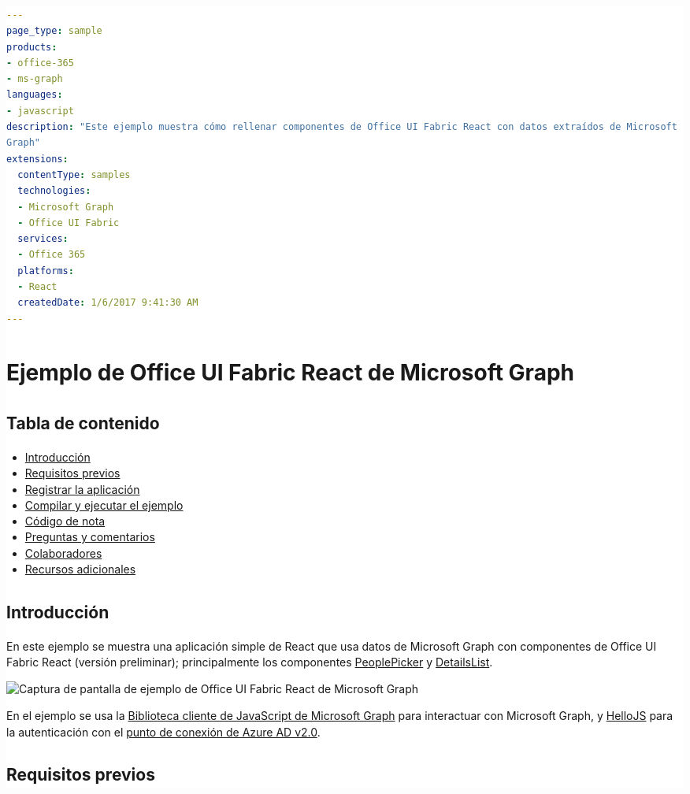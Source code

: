 ```yaml
---
page_type: sample
products:
- office-365
- ms-graph
languages:
- javascript
description: "Este ejemplo muestra cómo rellenar componentes de Office UI Fabric React con datos extraídos de Microsoft Graph"
extensions:
  contentType: samples 
  technologies:
  - Microsoft Graph
  - Office UI Fabric
  services:
  - Office 365
  platforms:
  - React
  createdDate: 1/6/2017 9:41:30 AM
---
```

# Ejemplo de Office UI Fabric React de Microsoft Graph

## Tabla de contenido

* [Introducción](#introduction)
* [Requisitos previos](#prerequisites)
* [Registrar la aplicación](#register-the-application)
* [Compilar y ejecutar el ejemplo](#build-and-run-the-sample)
* [Código de nota](#code-of-note)
* [Preguntas y comentarios](#questions-and-comments)
* [Colaboradores](#contributing)
* [Recursos adicionales](#additional-resources)

## Introducción

En este ejemplo se muestra una aplicación simple de React que usa datos de Microsoft Graph con componentes de Office UI Fabric React (versión preliminar); principalmente los componentes [PeoplePicker](https://dev.office.com/fabric#/components/peoplepicker) y [DetailsList](https://dev.office.com/fabric#/components/detailslist).

<img src="./readme-assets/peoplepickerexample.png" alt="Captura de pantalla de ejemplo de Office UI Fabric React de Microsoft Graph" width="500">

En el ejemplo se usa la [Biblioteca cliente de JavaScript de Microsoft Graph](https://github.com/microsoftgraph/msgraph-sdk-javascript) para interactuar con Microsoft Graph, y [HelloJS](https://adodson.com/hello.js/) para la autenticación con el [punto de conexión de Azure AD v2.0](https://azure.microsoft.com/en-us/documentation/articles/active-directory-appmodel-v2-overview).

## Requisitos previos
